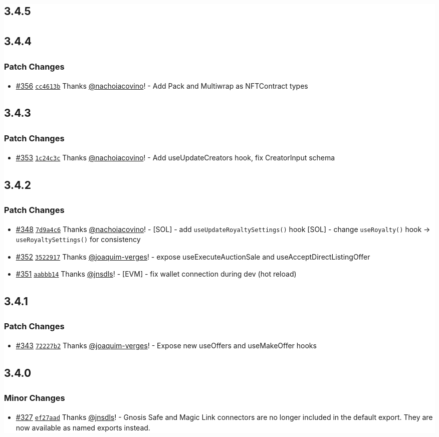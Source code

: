 ## 3.4.5

## 3.4.4

### Patch Changes

- [#356](https://github.com/web3sdks/web3/pull/356) [`cc4613b`](https://github.com/web3sdks/web3/commit/cc4613b5fd69840f4f9cfd0ac1c4e6743e62fe52) Thanks [@nachoiacovino](https://github.com/nachoiacovino)! - Add Pack and Multiwrap as NFTContract types

## 3.4.3

### Patch Changes

- [#353](https://github.com/web3sdks/web3/pull/353) [`1c24c3c`](https://github.com/web3sdks/web3/commit/1c24c3c3c48476a824f817e09e7bf0fbe67c1db5) Thanks [@nachoiacovino](https://github.com/nachoiacovino)! - Add useUpdateCreators hook, fix CreatorInput schema

## 3.4.2

### Patch Changes

- [#348](https://github.com/web3sdks/web3/pull/348) [`7d9a4c6`](https://github.com/web3sdks/web3/commit/7d9a4c6abcad1b4f43e431ce7b0b38db9016ea9a) Thanks [@nachoiacovino](https://github.com/nachoiacovino)! - [SOL] - add `useUpdateRoyaltySettings()` hook
  [SOL] - change `useRoyalty()` hook -> `useRoyaltySettings()` for consistency

- [#352](https://github.com/web3sdks/web3/pull/352) [`3522917`](https://github.com/web3sdks/web3/commit/352291791ee900e1500f84f095290497934d2f60) Thanks [@joaquim-verges](https://github.com/joaquim-verges)! - expose useExecuteAuctionSale and useAcceptDirectListingOffer

- [#351](https://github.com/web3sdks/web3/pull/351) [`aabbb14`](https://github.com/web3sdks/web3/commit/aabbb149e81d6824015a4797b2b6c929ca359545) Thanks [@jnsdls](https://github.com/jnsdls)! - [EVM] - fix wallet connection during dev (hot reload)

## 3.4.1

### Patch Changes

- [#343](https://github.com/web3sdks/web3/pull/343) [`72227b2`](https://github.com/web3sdks/web3/commit/72227b2e166a3a68bbb41cf2b389322f5b7547a2) Thanks [@joaquim-verges](https://github.com/joaquim-verges)! - Expose new useOffers and useMakeOffer hooks

## 3.4.0

### Minor Changes

- [#327](https://github.com/web3sdks/web3/pull/327) [`ef27aad`](https://github.com/web3sdks/web3/commit/ef27aad0aafc4577e85f44dc77dfbe880bd239b5) Thanks [@jnsdls](https://github.com/jnsdls)! - Gnosis Safe and Magic Link connectors are no longer included in the default export. They are now available as named exports instead.
